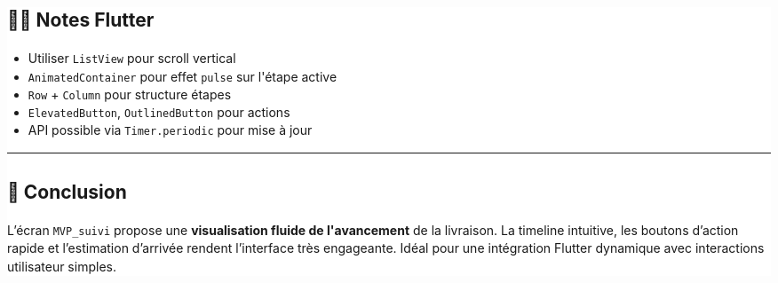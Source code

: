 ## 🧑‍💻 Notes Flutter

* Utiliser `ListView` pour scroll vertical
* `AnimatedContainer` pour effet `pulse` sur l'étape active
* `Row` + `Column` pour structure étapes
* `ElevatedButton`, `OutlinedButton` pour actions
* API possible via `Timer.periodic` pour mise à jour

---

## 📌 Conclusion

L’écran `MVP_suivi` propose une **visualisation fluide de l'avancement** de la livraison. La timeline intuitive, les boutons d’action rapide et l’estimation d’arrivée rendent l’interface très engageante. Idéal pour une intégration Flutter dynamique avec interactions utilisateur simples.
